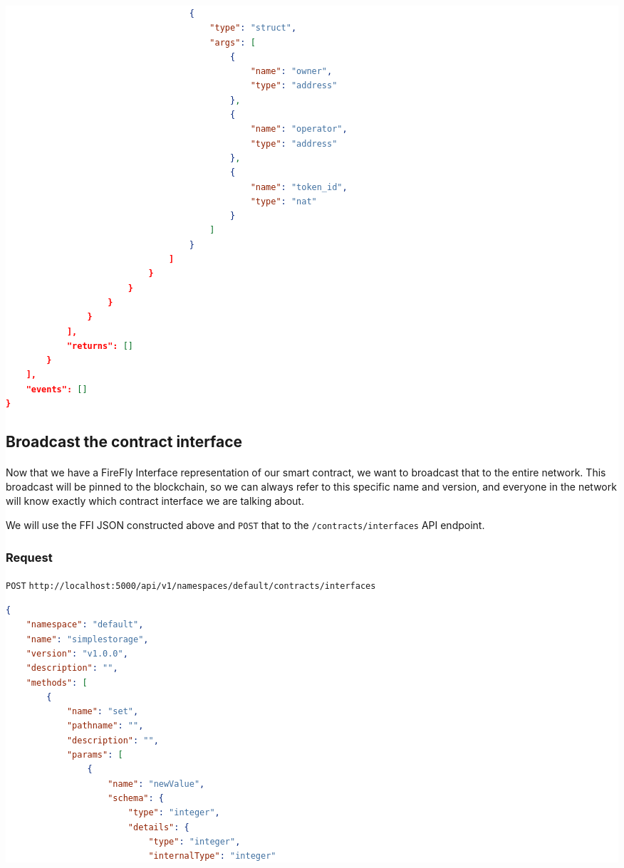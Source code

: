 ```json
                                    {
                                        "type": "struct",
                                        "args": [
                                            {
                                                "name": "owner",
                                                "type": "address"
                                            },
                                            {
                                                "name": "operator",
                                                "type": "address"
                                            },
                                            {
                                                "name": "token_id",
                                                "type": "nat"
                                            }
                                        ]
                                    }
                                ]
                            }
                        }
                    }
                }
            ],
            "returns": []
        }
    ],
    "events": []
}
```


## Broadcast the contract interface

Now that we have a FireFly Interface representation of our smart contract, we want to broadcast that to the entire network. This broadcast will be pinned to the blockchain, so we can always refer to this specific name and version, and everyone in the network will know exactly which contract interface we are talking about.

We will use the FFI JSON constructed above and `POST` that to the `/contracts/interfaces` API endpoint.

### Request

`POST` `http://localhost:5000/api/v1/namespaces/default/contracts/interfaces`

```json
{
    "namespace": "default",
    "name": "simplestorage",
    "version": "v1.0.0",
    "description": "",
    "methods": [
        {
            "name": "set",
            "pathname": "",
            "description": "",
            "params": [
                {
                    "name": "newValue",
                    "schema": {
                        "type": "integer",
                        "details": {
                            "type": "integer",
                            "internalType": "integer"
```